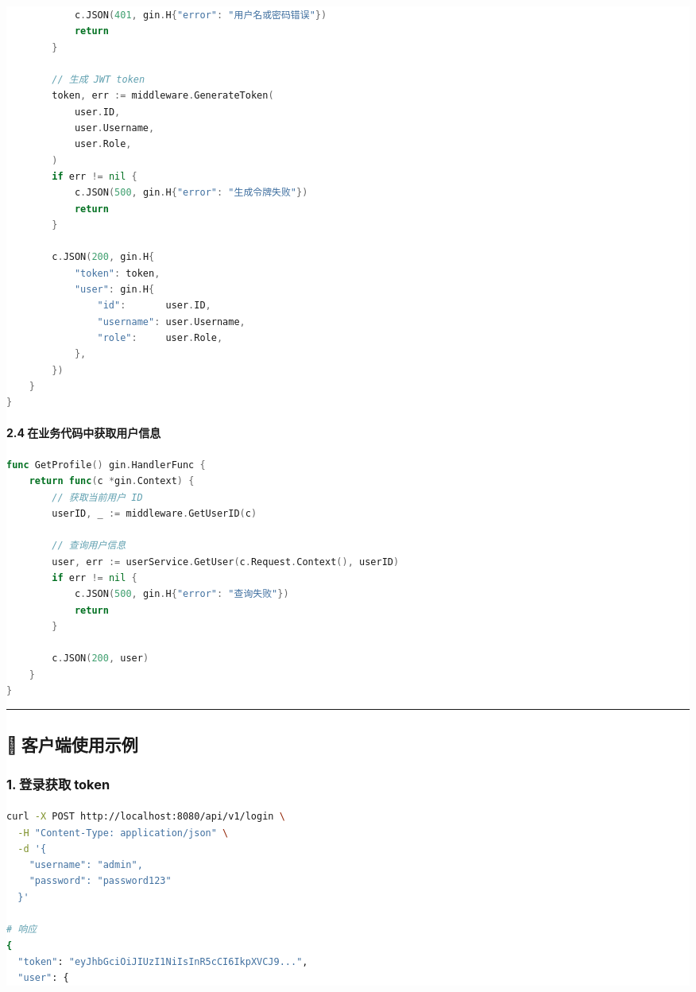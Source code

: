 ```go
            c.JSON(401, gin.H{"error": "用户名或密码错误"})
            return
        }

        // 生成 JWT token
        token, err := middleware.GenerateToken(
            user.ID,
            user.Username,
            user.Role,
        )
        if err != nil {
            c.JSON(500, gin.H{"error": "生成令牌失败"})
            return
        }

        c.JSON(200, gin.H{
            "token": token,
            "user": gin.H{
                "id":       user.ID,
                "username": user.Username,
                "role":     user.Role,
            },
        })
    }
}
```

#### 2.4 在业务代码中获取用户信息
```go
func GetProfile() gin.HandlerFunc {
    return func(c *gin.Context) {
        // 获取当前用户 ID
        userID, _ := middleware.GetUserID(c)
        
        // 查询用户信息
        user, err := userService.GetUser(c.Request.Context(), userID)
        if err != nil {
            c.JSON(500, gin.H{"error": "查询失败"})
            return
        }

        c.JSON(200, user)
    }
}
```

---

## 📱 客户端使用示例

### 1. 登录获取 token
```bash
curl -X POST http://localhost:8080/api/v1/login \
  -H "Content-Type: application/json" \
  -d '{
    "username": "admin",
    "password": "password123"
  }'

# 响应
{
  "token": "eyJhbGciOiJIUzI1NiIsInR5cCI6IkpXVCJ9...",
  "user": {
```